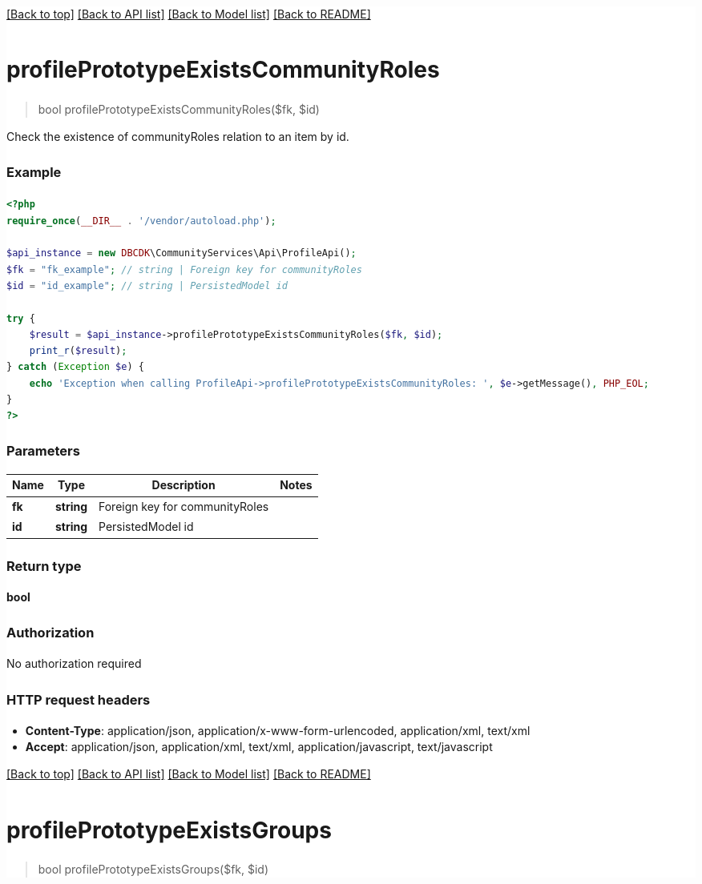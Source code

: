 [[Back to top]](#) [[Back to API list]](../../README.md#documentation-for-api-endpoints) [[Back to Model list]](../../README.md#documentation-for-models) [[Back to README]](../../README.md)

# **profilePrototypeExistsCommunityRoles**
> bool profilePrototypeExistsCommunityRoles($fk, $id)

Check the existence of communityRoles relation to an item by id.

### Example
```php
<?php
require_once(__DIR__ . '/vendor/autoload.php');

$api_instance = new DBCDK\CommunityServices\Api\ProfileApi();
$fk = "fk_example"; // string | Foreign key for communityRoles
$id = "id_example"; // string | PersistedModel id

try {
    $result = $api_instance->profilePrototypeExistsCommunityRoles($fk, $id);
    print_r($result);
} catch (Exception $e) {
    echo 'Exception when calling ProfileApi->profilePrototypeExistsCommunityRoles: ', $e->getMessage(), PHP_EOL;
}
?>
```

### Parameters

Name | Type | Description  | Notes
------------- | ------------- | ------------- | -------------
 **fk** | **string**| Foreign key for communityRoles |
 **id** | **string**| PersistedModel id |

### Return type

**bool**

### Authorization

No authorization required

### HTTP request headers

 - **Content-Type**: application/json, application/x-www-form-urlencoded, application/xml, text/xml
 - **Accept**: application/json, application/xml, text/xml, application/javascript, text/javascript

[[Back to top]](#) [[Back to API list]](../../README.md#documentation-for-api-endpoints) [[Back to Model list]](../../README.md#documentation-for-models) [[Back to README]](../../README.md)

# **profilePrototypeExistsGroups**
> bool profilePrototypeExistsGroups($fk, $id)
